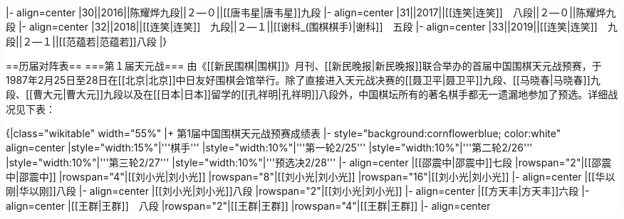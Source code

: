 |- align=center
|30||2016||陈耀烨九段||２—０||[[唐韦星|唐韦星]]九段
|- align=center
|31||2017||[[连笑|连笑]]　八段||２—０||陈耀烨九段
|- align=center
|32||2018||[[连笑|连笑]]　九段||２—１||[[谢科_(围棋棋手)|谢科]]　五段
|- align=center
|33||2019||[[连笑|连笑]]　九段||２—１||[[范蕴若|范蕴若]]八段
|}

==历届对阵表==
===第１届天元战===
由《[[新民围棋|围棋]]》月刊、[[新民晚报|新民晚报]]联合举办的首届中国围棋天元战预赛，于1987年2月25日至28日在[[北京|北京]]中日友好围棋会馆举行。除了直接进入天元战决赛的[[聂卫平|聂卫平]]九段、[[马晓春|马晓春]]九段、[[曹大元|曹大元]]九段以及在[[日本|日本]]留学的[[孔祥明|孔祥明]]八段外，中国棋坛所有的著名棋手都无一遗漏地参加了预选。详细战况见下表：

{|class="wikitable" width="55%"
|+ 第1届中国围棋天元战预赛成绩表
|- style="background:cornflowerblue; color:white" align=center
|style="width:15%"|'''棋手'''
|style="width:10%"|'''第一轮2/25'''
|style="width:10%"|'''第二轮2/26'''
|style="width:10%"|'''第三轮2/27'''
|style="width:10%"|'''预选决2/28'''
|- align=center
|[[邵震中|邵震中]]七段
|rowspan="2"|[[邵震中|邵震中]]
|rowspan="4"|[[刘小光|刘小光]]
|rowspan="8"|[[刘小光|刘小光]]
|rowspan="16"|[[刘小光|刘小光]]
|- align=center
|[[华以刚|华以刚]]八段
|- align=center
|[[刘小光|刘小光]]八段
|rowspan="2"|[[刘小光|刘小光]]
|- align=center
|[[方天丰|方天丰]]六段
|- align=center
|[[王群|王群]]　八段
|rowspan="2"|[[王群|王群]]
|rowspan="4"|[[王群|王群]]
|- align=center